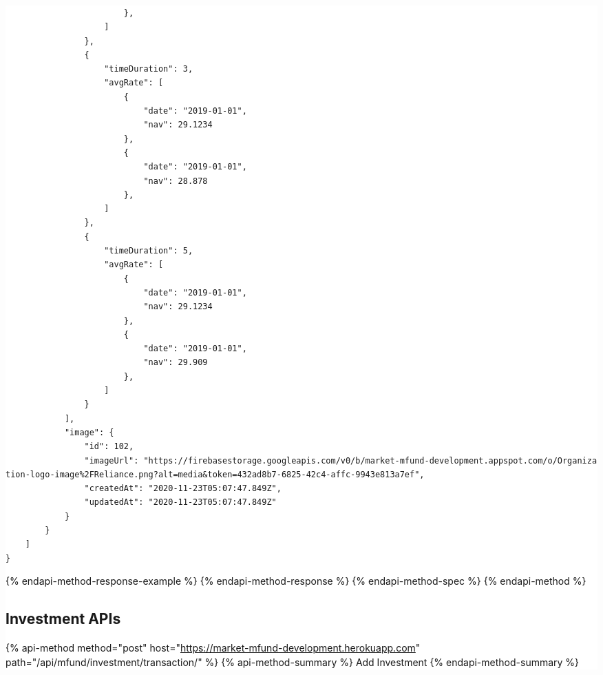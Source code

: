 ```
                        },
                    ]
                },
                {
                    "timeDuration": 3,
                    "avgRate": [
                        {
                            "date": "2019-01-01",
                            "nav": 29.1234
                        },
                        {
                            "date": "2019-01-01",
                            "nav": 28.878
                        },
                    ]
                },
                {
                    "timeDuration": 5,
                    "avgRate": [
                        {
                            "date": "2019-01-01",
                            "nav": 29.1234
                        },
                        {
                            "date": "2019-01-01",
                            "nav": 29.909
                        },
                    ]
                }
            ],
            "image": {
                "id": 102,
                "imageUrl": "https://firebasestorage.googleapis.com/v0/b/market-mfund-development.appspot.com/o/Organization-logo-image%2FReliance.png?alt=media&token=432ad8b7-6825-42c4-affc-9943e813a7ef",
                "createdAt": "2020-11-23T05:07:47.849Z",
                "updatedAt": "2020-11-23T05:07:47.849Z"
            }
        }
    ]
}
```
{% endapi-method-response-example %}
{% endapi-method-response %}
{% endapi-method-spec %}
{% endapi-method %}

## Investment APIs

{% api-method method="post" host="https://market-mfund-development.herokuapp.com" path="/api/mfund/investment/transaction/" %}
{% api-method-summary %}
Add Investment
{% endapi-method-summary %}
